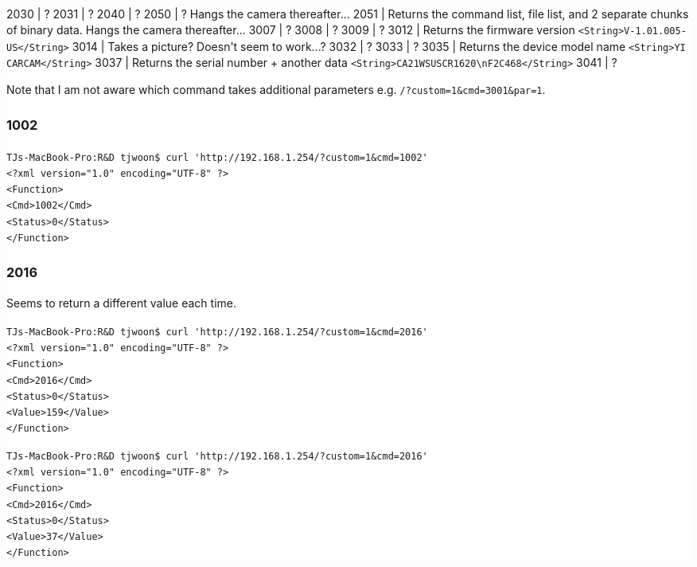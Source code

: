 2030	| ?
2031	| ?
2040	| ?
2050	| ? Hangs the camera thereafter...
2051	| Returns the command list, file list, and 2 separate chunks of binary data. Hangs the camera thereafter...
3007	| ?
3008	| ?
3009	| ?
3012	| Returns the firmware version `<String>V-1.01.005-US</String>`
3014	| Takes a picture? Doesn't seem to work...?
3032	| ?
3033	| ?
3035	| Returns the device model name `<String>YICARCAM</String>`
3037	| Returns the serial number + another data `<String>CA21WSUSCR1620\nF2C468</String>`
3041	| ?

Note that I am not aware which command takes additional parameters e.g.
`/?custom=1&cmd=3001&par=1`.


### 1002

```
TJs-MacBook-Pro:R&D tjwoon$ curl 'http://192.168.1.254/?custom=1&cmd=1002'
<?xml version="1.0" encoding="UTF-8" ?>
<Function>
<Cmd>1002</Cmd>
<Status>0</Status>
</Function>
```

### 2016

Seems to return a different value each time.

```
TJs-MacBook-Pro:R&D tjwoon$ curl 'http://192.168.1.254/?custom=1&cmd=2016'
<?xml version="1.0" encoding="UTF-8" ?>
<Function>
<Cmd>2016</Cmd>
<Status>0</Status>
<Value>159</Value>
</Function>
```

```
TJs-MacBook-Pro:R&D tjwoon$ curl 'http://192.168.1.254/?custom=1&cmd=2016'
<?xml version="1.0" encoding="UTF-8" ?>
<Function>
<Cmd>2016</Cmd>
<Status>0</Status>
<Value>37</Value>
</Function>
```
